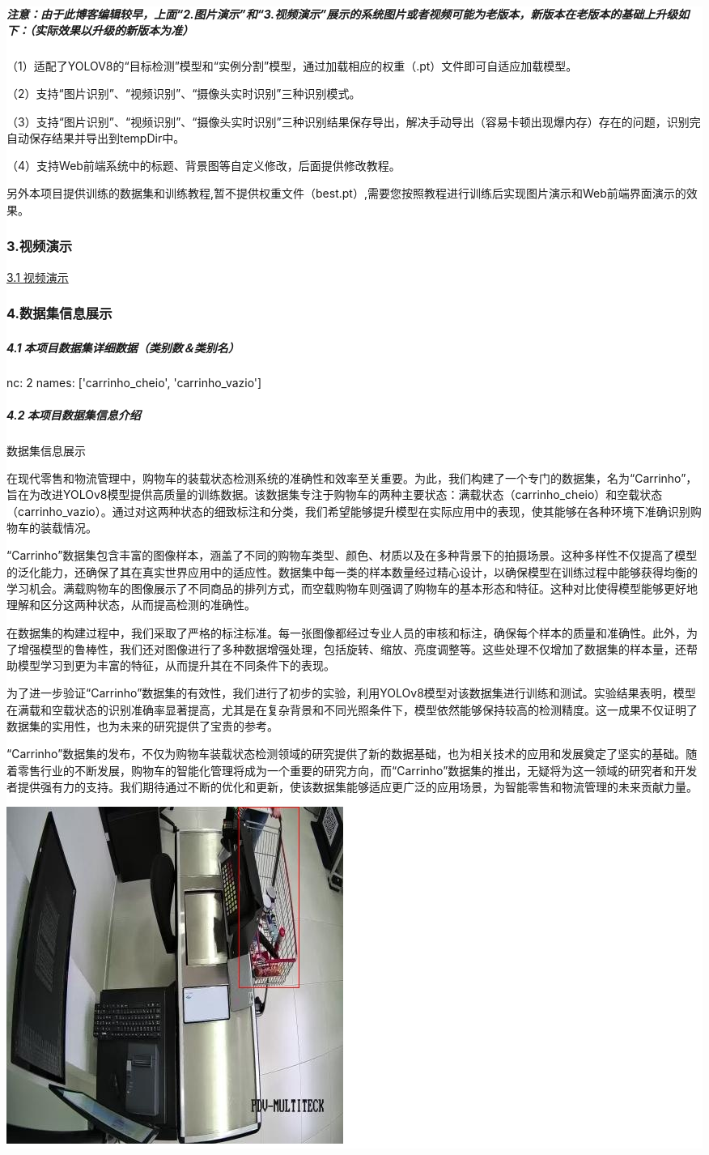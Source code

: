 ##### 注意：由于此博客编辑较早，上面“2.图片演示”和“3.视频演示”展示的系统图片或者视频可能为老版本，新版本在老版本的基础上升级如下：（实际效果以升级的新版本为准）

  （1）适配了YOLOV8的“目标检测”模型和“实例分割”模型，通过加载相应的权重（.pt）文件即可自适应加载模型。

  （2）支持“图片识别”、“视频识别”、“摄像头实时识别”三种识别模式。

  （3）支持“图片识别”、“视频识别”、“摄像头实时识别”三种识别结果保存导出，解决手动导出（容易卡顿出现爆内存）存在的问题，识别完自动保存结果并导出到tempDir中。

  （4）支持Web前端系统中的标题、背景图等自定义修改，后面提供修改教程。

  另外本项目提供训练的数据集和训练教程,暂不提供权重文件（best.pt）,需要您按照教程进行训练后实现图片演示和Web前端界面演示的效果。

### 3.视频演示

[3.1 视频演示](https://www.bilibili.com/video/BV1My4HeqE25/)

### 4.数据集信息展示

##### 4.1 本项目数据集详细数据（类别数＆类别名）

nc: 2
names: ['carrinho_cheio', 'carrinho_vazio']


##### 4.2 本项目数据集信息介绍

数据集信息展示

在现代零售和物流管理中，购物车的装载状态检测系统的准确性和效率至关重要。为此，我们构建了一个专门的数据集，名为“Carrinho”，旨在为改进YOLOv8模型提供高质量的训练数据。该数据集专注于购物车的两种主要状态：满载状态（carrinho_cheio）和空载状态（carrinho_vazio）。通过对这两种状态的细致标注和分类，我们希望能够提升模型在实际应用中的表现，使其能够在各种环境下准确识别购物车的装载情况。

“Carrinho”数据集包含丰富的图像样本，涵盖了不同的购物车类型、颜色、材质以及在多种背景下的拍摄场景。这种多样性不仅提高了模型的泛化能力，还确保了其在真实世界应用中的适应性。数据集中每一类的样本数量经过精心设计，以确保模型在训练过程中能够获得均衡的学习机会。满载购物车的图像展示了不同商品的排列方式，而空载购物车则强调了购物车的基本形态和特征。这种对比使得模型能够更好地理解和区分这两种状态，从而提高检测的准确性。

在数据集的构建过程中，我们采取了严格的标注标准。每一张图像都经过专业人员的审核和标注，确保每个样本的质量和准确性。此外，为了增强模型的鲁棒性，我们还对图像进行了多种数据增强处理，包括旋转、缩放、亮度调整等。这些处理不仅增加了数据集的样本量，还帮助模型学习到更为丰富的特征，从而提升其在不同条件下的表现。

为了进一步验证“Carrinho”数据集的有效性，我们进行了初步的实验，利用YOLOv8模型对该数据集进行训练和测试。实验结果表明，模型在满载和空载状态的识别准确率显著提高，尤其是在复杂背景和不同光照条件下，模型依然能够保持较高的检测精度。这一成果不仅证明了数据集的实用性，也为未来的研究提供了宝贵的参考。

“Carrinho”数据集的发布，不仅为购物车装载状态检测领域的研究提供了新的数据基础，也为相关技术的应用和发展奠定了坚实的基础。随着零售行业的不断发展，购物车的智能化管理将成为一个重要的研究方向，而“Carrinho”数据集的推出，无疑将为这一领域的研究者和开发者提供强有力的支持。我们期待通过不断的优化和更新，使该数据集能够适应更广泛的应用场景，为智能零售和物流管理的未来贡献力量。

![4.png](4.png)
